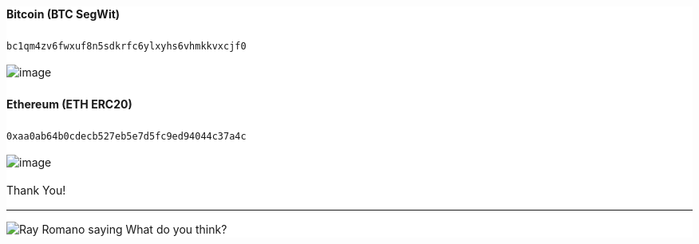#### Bitcoin (BTC SegWit)
`bc1qm4zv6fwxuf8n5sdkrfc6ylxyhs6vhmkkvxcjf0`

![image](https://github.com/user-attachments/assets/5476d500-b71a-4d4d-b688-6dcc35b2a858)


#### Ethereum (ETH ERC20)
`0xaa0ab64b0cdecb527eb5e7d5fc9ed94044c37a4c`

![image](https://github.com/user-attachments/assets/21981a90-50f2-46ef-aa29-7c68c9d1742b)



Thank You!

---
<img src="https://media1.tenor.com/m/ofDuH0hvGh8AAAAd/so-what-do-you-think.gif" width="200" title="Ray Romano saying What do you think?" alt="Ray Romano saying What do you think?"/>
